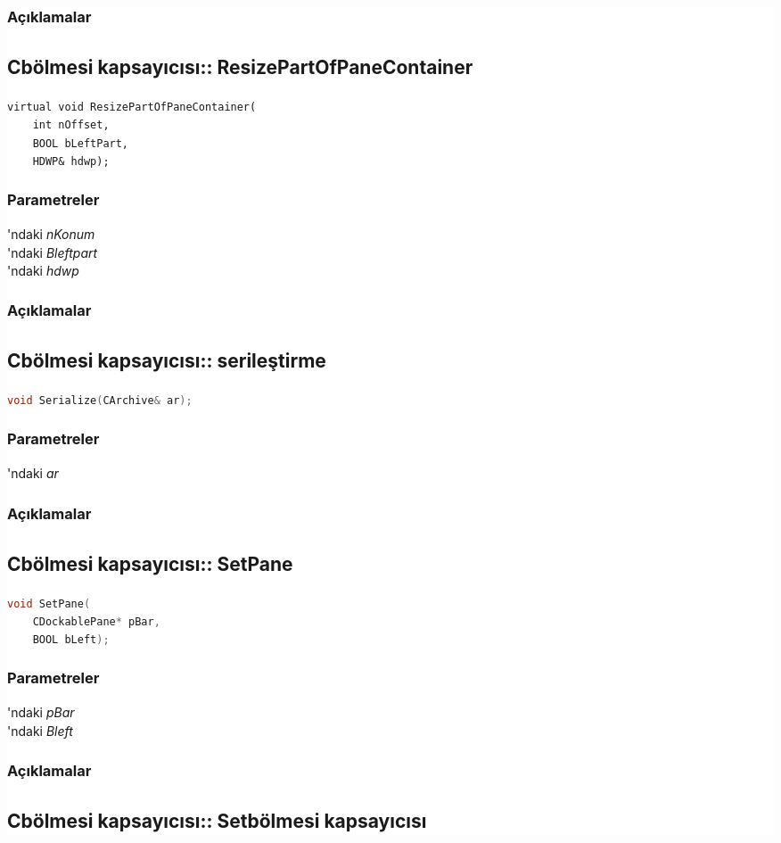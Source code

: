 ### <a name="remarks"></a>Açıklamalar

## <a name="cpanecontainerresizepartofpanecontainer"></a><a name="resizepartofpanecontainer"></a> Cbölmesi kapsayıcısı:: ResizePartOfPaneContainer

```
virtual void ResizePartOfPaneContainer(
    int nOffset,
    BOOL bLeftPart,
    HDWP& hdwp);
```

### <a name="parameters"></a>Parametreler

'ndaki *nKonum*<br/>
'ndaki *Bleftpart*<br/>
'ndaki *hdwp*<br/>

### <a name="remarks"></a>Açıklamalar

## <a name="cpanecontainerserialize"></a><a name="serialize"></a> Cbölmesi kapsayıcısı:: serileştirme

```cpp
void Serialize(CArchive& ar);
```

### <a name="parameters"></a>Parametreler

'ndaki *ar*<br/>

### <a name="remarks"></a>Açıklamalar

## <a name="cpanecontainersetpane"></a><a name="setpane"></a> Cbölmesi kapsayıcısı:: SetPane

```cpp
void SetPane(
    CDockablePane* pBar,
    BOOL bLeft);
```

### <a name="parameters"></a>Parametreler

'ndaki *pBar*<br/>
'ndaki *Bleft*<br/>

### <a name="remarks"></a>Açıklamalar

## <a name="cpanecontainersetpanecontainer"></a><a name="setpanecontainer"></a> Cbölmesi kapsayıcısı:: Setbölmesi kapsayıcısı

